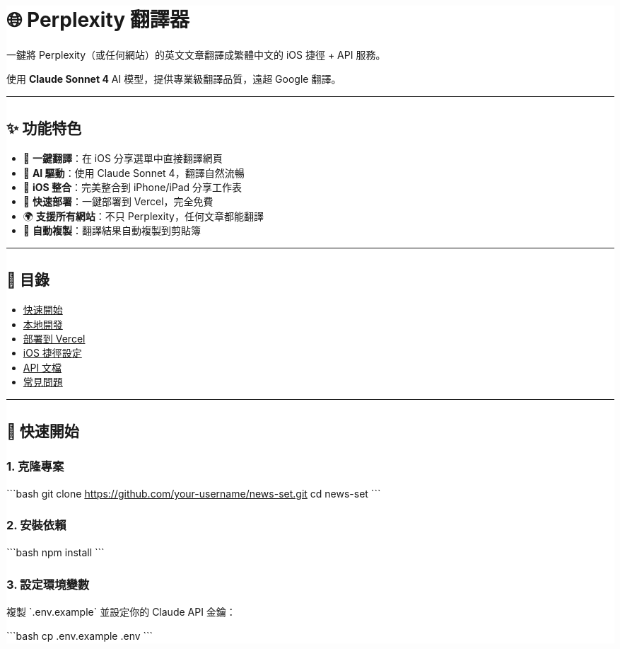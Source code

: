 # 🌐 Perplexity 翻譯器

一鍵將 Perplexity（或任何網站）的英文文章翻譯成繁體中文的 iOS 捷徑 + API 服務。

使用 **Claude Sonnet 4** AI 模型，提供專業級翻譯品質，遠超 Google 翻譯。

---

## ✨ 功能特色

- 🎯 **一鍵翻譯**：在 iOS 分享選單中直接翻譯網頁
- 🤖 **AI 驅動**：使用 Claude Sonnet 4，翻譯自然流暢
- 📱 **iOS 整合**：完美整合到 iPhone/iPad 分享工作表
- 🚀 **快速部署**：一鍵部署到 Vercel，完全免費
- 🌍 **支援所有網站**：不只 Perplexity，任何文章都能翻譯
- 💾 **自動複製**：翻譯結果自動複製到剪貼簿

---

## 📖 目錄

- [快速開始](#快速開始)
- [本地開發](#本地開發)
- [部署到 Vercel](#部署到-vercel)
- [iOS 捷徑設定](#ios-捷徑設定)
- [API 文檔](#api-文檔)
- [常見問題](#常見問題)

---

## 🚀 快速開始

### 1. 克隆專案

\`\`\`bash
git clone https://github.com/your-username/news-set.git
cd news-set
\`\`\`

### 2. 安裝依賴

\`\`\`bash
npm install
\`\`\`

### 3. 設定環境變數

複製 \`.env.example\` 並設定你的 Claude API 金鑰：

\`\`\`bash
cp .env.example .env
\`\`\`

